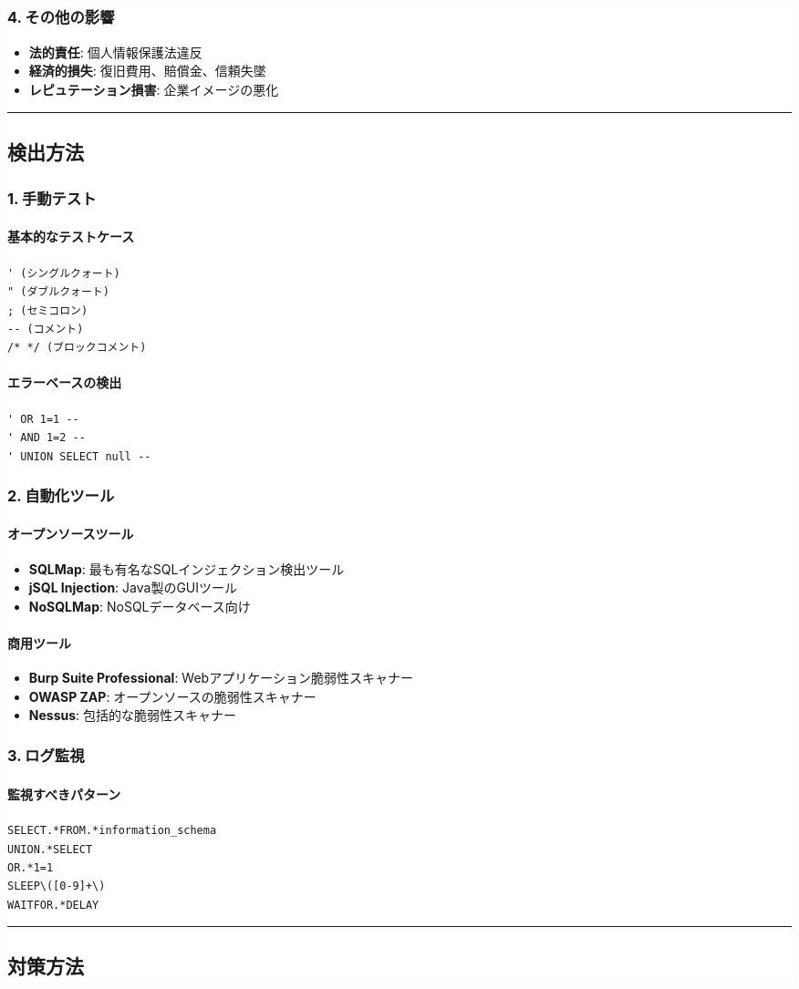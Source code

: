 ### 4. その他の影響
- **法的責任**: 個人情報保護法違反
- **経済的損失**: 復旧費用、賠償金、信頼失墜
- **レピュテーション損害**: 企業イメージの悪化

---

## 検出方法

### 1. 手動テスト
#### 基本的なテストケース
```
' (シングルクォート)
" (ダブルクォート)
; (セミコロン)
-- (コメント)
/* */ (ブロックコメント)
```

#### エラーベースの検出
```
' OR 1=1 --
' AND 1=2 --
' UNION SELECT null --
```

### 2. 自動化ツール
#### オープンソースツール
- **SQLMap**: 最も有名なSQLインジェクション検出ツール
- **jSQL Injection**: Java製のGUIツール
- **NoSQLMap**: NoSQLデータベース向け

#### 商用ツール
- **Burp Suite Professional**: Webアプリケーション脆弱性スキャナー
- **OWASP ZAP**: オープンソースの脆弱性スキャナー
- **Nessus**: 包括的な脆弱性スキャナー

### 3. ログ監視
#### 監視すべきパターン
```
SELECT.*FROM.*information_schema
UNION.*SELECT
OR.*1=1
SLEEP\([0-9]+\)
WAITFOR.*DELAY
```

---

## 対策方法
